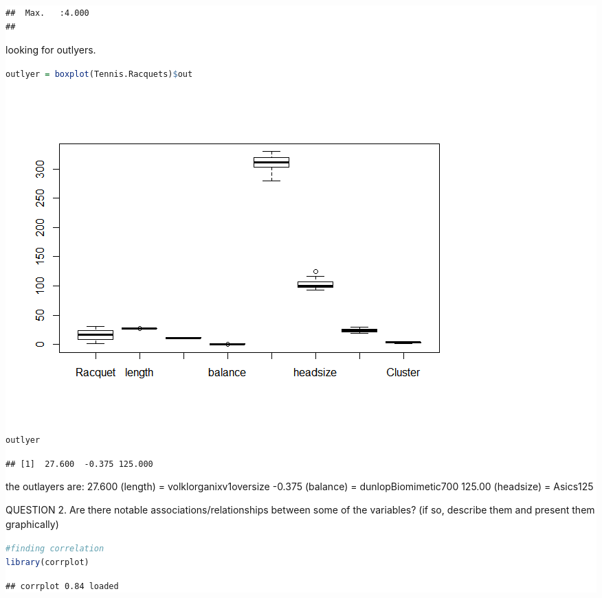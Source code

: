     ##  Max.   :4.000  
    ## 

looking for outlyers.

``` r
outlyer = boxplot(Tennis.Racquets)$out 
```

![](TenisRackets_files/figure-markdown_github/unnamed-chunk-4-1.png)

``` r
outlyer
```

    ## [1]  27.600  -0.375 125.000

the outlayers are: 27.600 (length) = volklorganixv1oversize -0.375
(balance) = dunlopBiomimetic700 125.00 (headsize) = Asics125

QUESTION 2. Are there notable associations/relationships between some of
the variables? (if so, describe them and present them graphically)

``` r
#finding correlation
library(corrplot)
```

    ## corrplot 0.84 loaded
